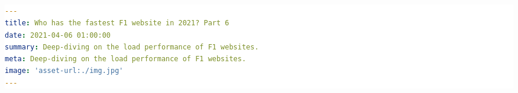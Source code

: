 ```yaml
---
title: Who has the fastest F1 website in 2021? Part 6
date: 2021-04-06 01:00:00
summary: Deep-diving on the load performance of F1 websites.
meta: Deep-diving on the load performance of F1 websites.
image: 'asset-url:./img.jpg'
---
```


<script type="component">{
  "module": "shared/demos/2021/f1-perf/Parts",
  "staticOnly": true,
  "props": {
    "includeIntro": true,
    "partIndex": 5
  }
}</script>

<style>
  .scrollable-img {
    overflow-x: scroll;
    -webkit-overflow-scrolling: touch;
  }
  .scrollable-img img {
    max-width: none;
  }
  .scrollable-img svg {
    min-width: max-content;
    width: 100%;
  }

  .full-figure + .scrollable-img , .full-figure + .perf-summary {
    margin-top: -1em;
  }

  .perf-summary {
    display: grid;
    grid-template-columns: max-content 1fr;
    margin: 1em -20px;
  }

  .perf-summary > dt {
    background: #009d81;
    color: #fff;
    margin: 0;
    padding: .5em .5em .5em 20px;
  }

  @media (min-width: 530px) {
    .perf-summary > dt {
      padding-left: 32px;
    }
